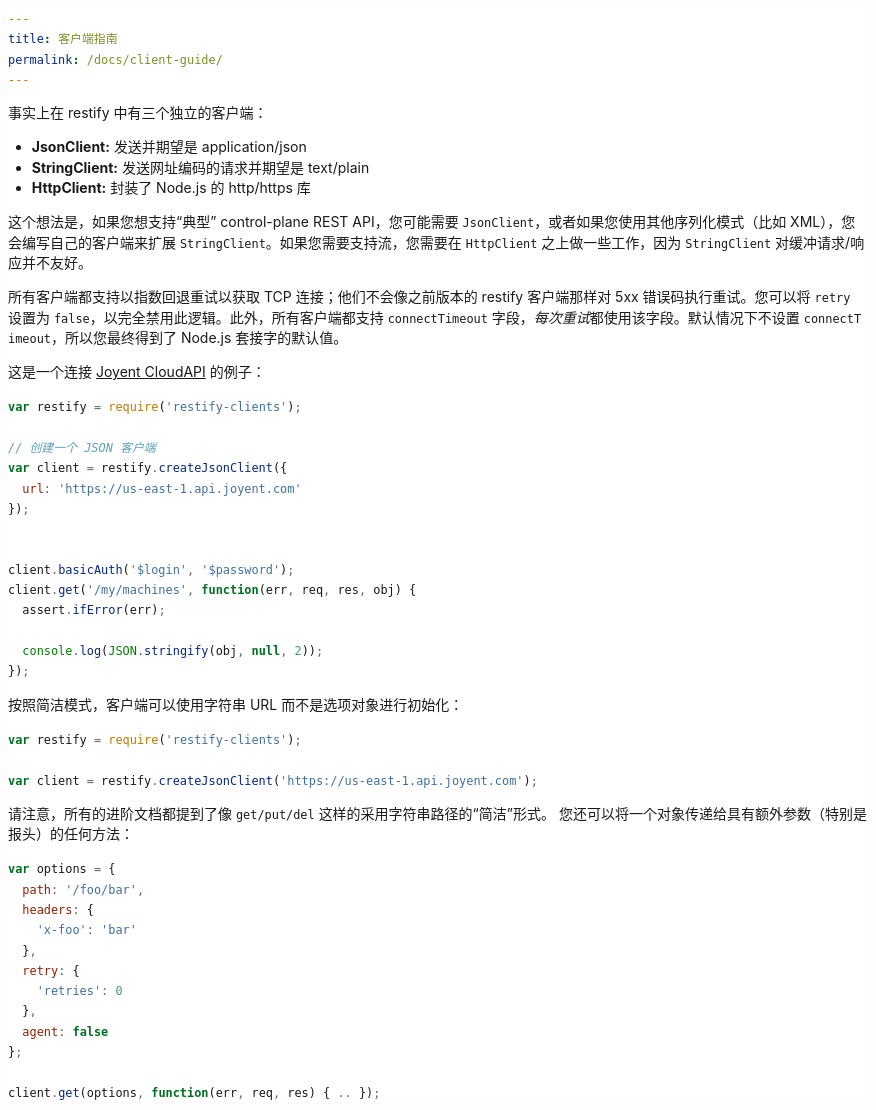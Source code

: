 ```yaml
---
title: 客户端指南
permalink: /docs/client-guide/
---
```


事实上在 restify 中有三个独立的客户端：

* **JsonClient:** 发送并期望是 application/json
* **StringClient:** 发送网址编码的请求并期望是 text/plain
* **HttpClient:** 封装了 Node.js 的 http/https 库

这个想法是，如果您想支持“典型” control-plane REST API，您可能需要 `JsonClient`，或者如果您使用其他序列化模式（比如 XML），您会编写自己的客户端来扩展 `StringClient`。如果您需要支持流，您需要在 `HttpClient` 之上做一些工作，因为 `StringClient` 对缓冲请求/响应并不友好。

所有客户端都支持以指数回退重试以获取 TCP 连接；他们不会像之前版本的 restify 客户端那样对 5xx 错误码执行重试。您可以将 `retry` 设置为 `false`，以完全禁用此逻辑。此外，所有客户端都支持 `connectTimeout` 字段，*每次重试*都使用该字段。默认情况下不设置 `connectTimeout`，所以您最终得到了 Node.js 套接字的默认值。

这是一个连接 [Joyent CloudAPI](https://apidocs.joyent.com/cloudapi/) 的例子：

```javascript
var restify = require('restify-clients');

// 创建一个 JSON 客户端
var client = restify.createJsonClient({
  url: 'https://us-east-1.api.joyent.com'
});


client.basicAuth('$login', '$password');
client.get('/my/machines', function(err, req, res, obj) {
  assert.ifError(err);

  console.log(JSON.stringify(obj, null, 2));
});
```

按照简洁模式，客户端可以使用字符串 URL 而不是选项对象进行初始化：

```javascript
var restify = require('restify-clients');

var client = restify.createJsonClient('https://us-east-1.api.joyent.com');
```

请注意，所有的进阶文档都提到了像 `get/put/del` 这样的采用字符串路径的“简洁”形式。
您还可以将一个对象传递给具有额外参数（特别是报头）的任何方法：

```javascript
var options = {
  path: '/foo/bar',
  headers: {
    'x-foo': 'bar'
  },
  retry: {
    'retries': 0
  },
  agent: false
};

client.get(options, function(err, req, res) { .. });
```
